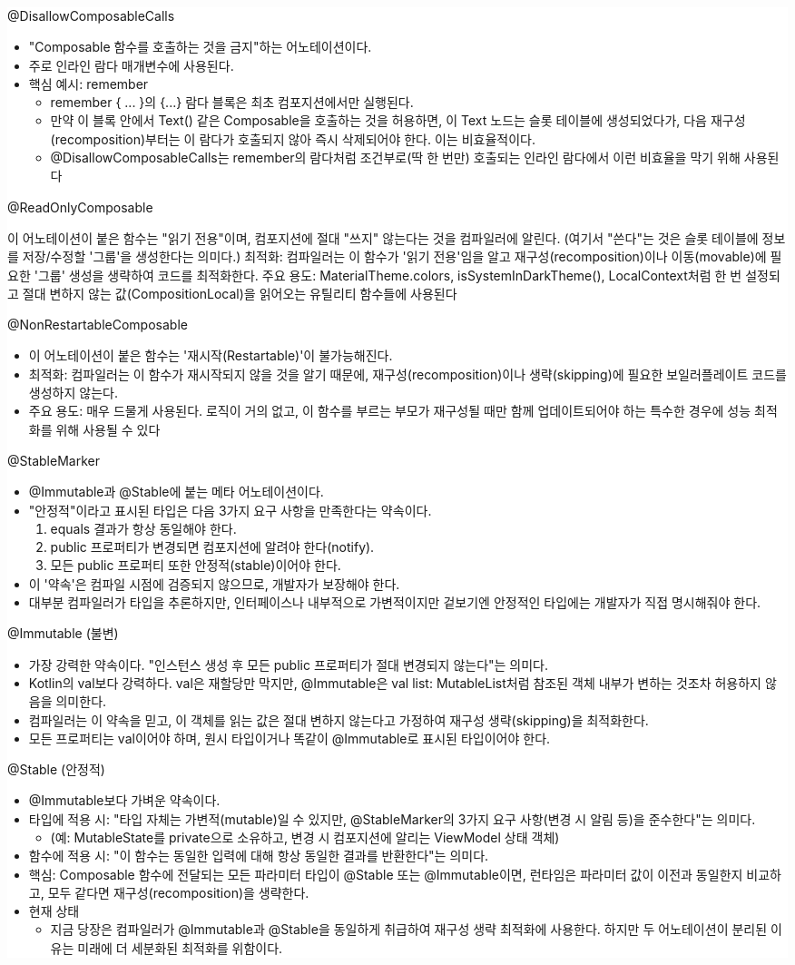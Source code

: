 

@DisallowComposableCalls

* "Composable 함수를 호출하는 것을 금지"하는 어노테이션이다.
* 주로 인라인 람다 매개변수에 사용된다.
* 핵심 예시: remember
    * remember { ... }의 {...} 람다 블록은 최초 컴포지션에서만 실행된다.
    * 만약 이 블록 안에서 Text() 같은 Composable을 호출하는 것을 허용하면, 이 Text 노드는 슬롯 테이블에 생성되었다가, 다음 재구성(recomposition)부터는 이 람다가 호출되지 않아 즉시 삭제되어야 한다. 이는 비효율적이다.
    * @DisallowComposableCalls는 remember의 람다처럼 조건부로(딱 한 번만) 호출되는 인라인 람다에서 이런 비효율을 막기 위해 사용된다



@ReadOnlyComposable

이 어노테이션이 붙은 함수는 "읽기 전용"이며, 컴포지션에 절대 "쓰지" 않는다는 것을 컴파일러에 알린다. (여기서 "쓴다"는 것은 슬롯 테이블에 정보를 저장/수정할 '그룹'을 생성한다는 의미다.)
최적화: 컴파일러는 이 함수가 '읽기 전용'임을 알고 재구성(recomposition)이나 이동(movable)에 필요한 '그룹' 생성을 생략하여 코드를 최적화한다.
주요 용도: MaterialTheme.colors, isSystemInDarkTheme(), LocalContext처럼 한 번 설정되고 절대 변하지 않는 값(CompositionLocal)을 읽어오는 유틸리티 함수들에 사용된다



@NonRestartableComposable

* 이 어노테이션이 붙은 함수는 '재시작(Restartable)'이 불가능해진다.
* 최적화: 컴파일러는 이 함수가 재시작되지 않을 것을 알기 때문에, 재구성(recomposition)이나 생략(skipping)에 필요한 보일러플레이트 코드를 생성하지 않는다.
* 주요 용도: 매우 드물게 사용된다. 로직이 거의 없고, 이 함수를 부르는 부모가 재구성될 때만 함께 업데이트되어야 하는 특수한 경우에 성능 최적화를 위해 사용될 수 있다


@StableMarker

* @Immutable과 @Stable에 붙는 메타 어노테이션이다.
* "안정적"이라고 표시된 타입은 다음 3가지 요구 사항을 만족한다는 약속이다.
    1. equals 결과가 항상 동일해야 한다.
    2. public 프로퍼티가 변경되면 컴포지션에 알려야 한다(notify).
    3. 모든 public 프로퍼티 또한 안정적(stable)이어야 한다.
* 이 '약속'은 컴파일 시점에 검증되지 않으므로, 개발자가 보장해야 한다.
* 대부분 컴파일러가 타입을 추론하지만, 인터페이스나 내부적으로 가변적이지만 겉보기엔 안정적인 타입에는 개발자가 직접 명시해줘야 한다.   

@Immutable (불변)

* 가장 강력한 약속이다. "인스턴스 생성 후 모든 public 프로퍼티가 절대 변경되지 않는다"는 의미다.
* Kotlin의 val보다 강력하다. val은 재할당만 막지만, @Immutable은 val list: MutableList처럼 참조된 객체 내부가 변하는 것조차 허용하지 않음을 의미한다.
* 컴파일러는 이 약속을 믿고, 이 객체를 읽는 값은 절대 변하지 않는다고 가정하여 재구성 생략(skipping)을 최적화한다.
* 모든 프로퍼티는 val이어야 하며, 원시 타입이거나 똑같이 @Immutable로 표시된 타입이어야 한다.   

@Stable (안정적)

* @Immutable보다 가벼운 약속이다.
* 타입에 적용 시: "타입 자체는 가변적(mutable)일 수 있지만, @StableMarker의 3가지 요구 사항(변경 시 알림 등)을 준수한다"는 의미다.
    * (예: MutableState를 private으로 소유하고, 변경 시 컴포지션에 알리는 ViewModel 상태 객체) 
* 함수에 적용 시: "이 함수는 동일한 입력에 대해 항상 동일한 결과를 반환한다"는 의미다.
* 핵심: Composable 함수에 전달되는 모든 파라미터 타입이 @Stable 또는 @Immutable이면, 런타임은 파라미터 값이 이전과 동일한지 비교하고, 모두 같다면 재구성(recomposition)을 생략한다.
* 현재 상태
    * 지금 당장은 컴파일러가 @Immutable과 @Stable을 동일하게 취급하여 재구성 생략 최적화에 사용한다. 하지만 두 어노테이션이 분리된 이유는 미래에 더 세분화된 최적화를 위함이다.
